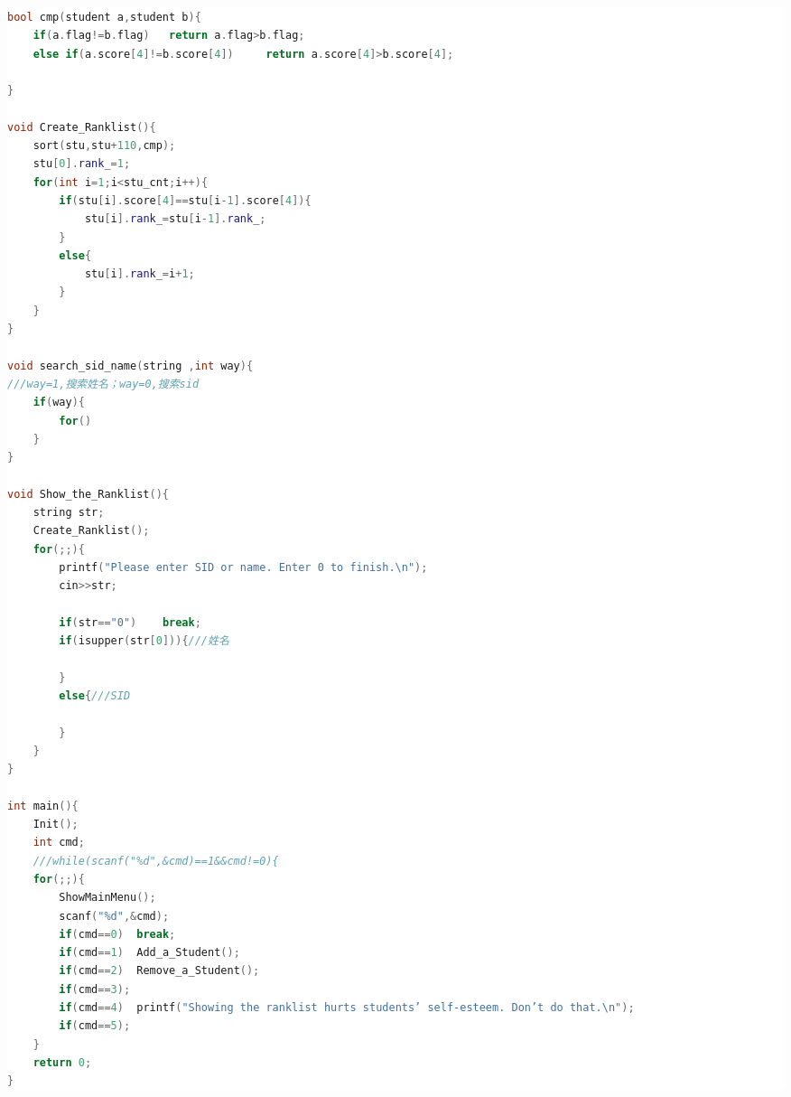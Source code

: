 ```cpp
bool cmp(student a,student b){
    if(a.flag!=b.flag)   return a.flag>b.flag;
    else if(a.score[4]!=b.score[4])     return a.score[4]>b.score[4];

}

void Create_Ranklist(){
    sort(stu,stu+110,cmp);
    stu[0].rank_=1;
    for(int i=1;i<stu_cnt;i++){
        if(stu[i].score[4]==stu[i-1].score[4]){
            stu[i].rank_=stu[i-1].rank_;
        }
        else{
            stu[i].rank_=i+1;
        }
    }
}

void search_sid_name(string ,int way){
///way=1,搜索姓名；way=0,搜索sid
    if(way){
        for()
    }
}

void Show_the_Ranklist(){
    string str;
    Create_Ranklist();
    for(;;){
        printf("Please enter SID or name. Enter 0 to finish.\n");
        cin>>str;

        if(str=="0")    break;
        if(isupper(str[0])){///姓名
            
        }
        else{///SID

        }
    }
}

int main(){
    Init();
    int cmd;
    ///while(scanf("%d",&cmd)==1&&cmd!=0){
    for(;;){
        ShowMainMenu();
        scanf("%d",&cmd);
        if(cmd==0)  break;
        if(cmd==1)  Add_a_Student();
        if(cmd==2)  Remove_a_Student();
        if(cmd==3);
        if(cmd==4)  printf("Showing the ranklist hurts students’ self-esteem. Don’t do that.\n");
        if(cmd==5);
    }
    return 0;
}


```

